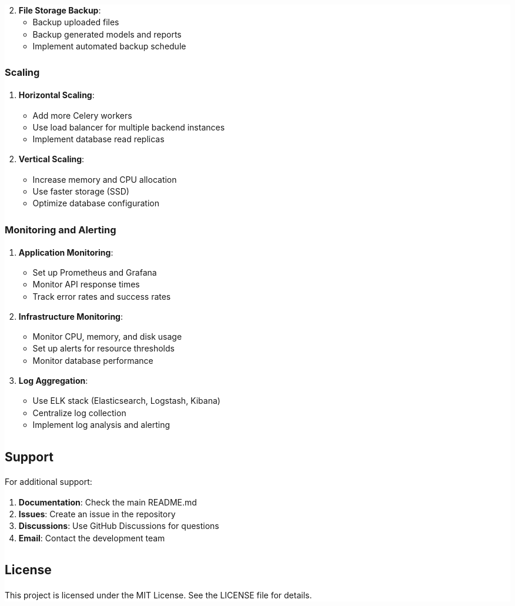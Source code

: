 2. **File Storage Backup**:
   - Backup uploaded files
   - Backup generated models and reports
   - Implement automated backup schedule

### Scaling

1. **Horizontal Scaling**:
   - Add more Celery workers
   - Use load balancer for multiple backend instances
   - Implement database read replicas

2. **Vertical Scaling**:
   - Increase memory and CPU allocation
   - Use faster storage (SSD)
   - Optimize database configuration

### Monitoring and Alerting

1. **Application Monitoring**:
   - Set up Prometheus and Grafana
   - Monitor API response times
   - Track error rates and success rates

2. **Infrastructure Monitoring**:
   - Monitor CPU, memory, and disk usage
   - Set up alerts for resource thresholds
   - Monitor database performance

3. **Log Aggregation**:
   - Use ELK stack (Elasticsearch, Logstash, Kibana)
   - Centralize log collection
   - Implement log analysis and alerting

## Support

For additional support:

1. **Documentation**: Check the main README.md
2. **Issues**: Create an issue in the repository
3. **Discussions**: Use GitHub Discussions for questions
4. **Email**: Contact the development team

## License

This project is licensed under the MIT License. See the LICENSE file for details.

